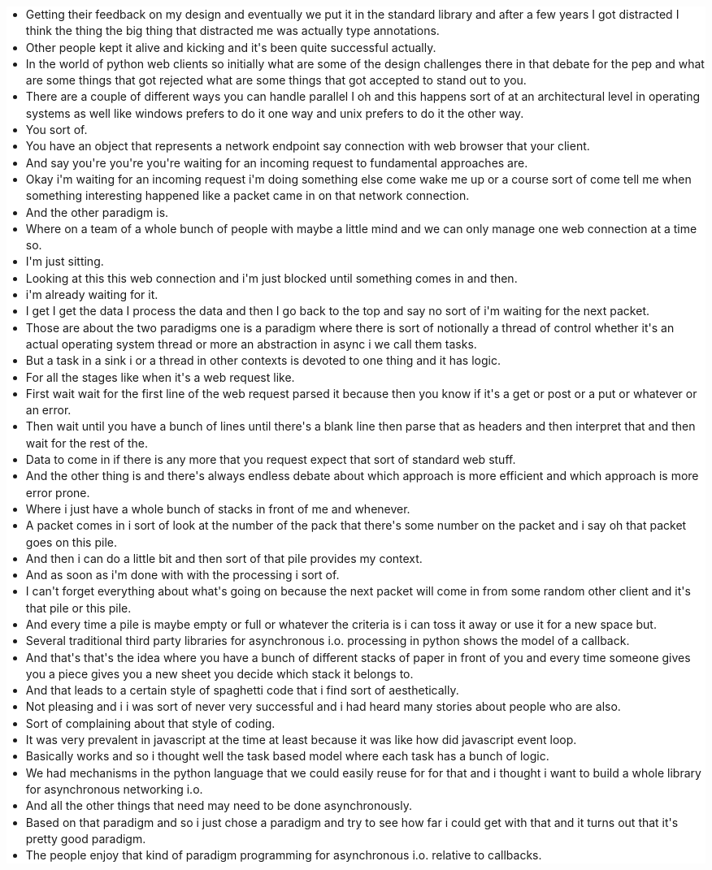 *  Getting their feedback on my design and eventually we put it in the standard library and after a few years I got distracted I think the thing the big thing that distracted me was actually type annotations.
*  Other people kept it alive and kicking and it's been quite successful actually.
*  In the world of python web clients so initially what are some of the design challenges there in that debate for the pep and what are some things that got rejected what are some things that got accepted to stand out to you.
*  There are a couple of different ways you can handle parallel I oh and this happens sort of at an architectural level in operating systems as well like windows prefers to do it one way and unix prefers to do it the other way.
*  You sort of.
*  You have an object that represents a network endpoint say connection with web browser that your client.
*  And say you're you're you're waiting for an incoming request to fundamental approaches are.
*  Okay i'm waiting for an incoming request i'm doing something else come wake me up or a course sort of come tell me when something interesting happened like a packet came in on that network connection.
*  And the other paradigm is.
*  Where on a team of a whole bunch of people with maybe a little mind and we can only manage one web connection at a time so.
*  I'm just sitting.
*  Looking at this this web connection and i'm just blocked until something comes in and then.
*  i'm already waiting for it.
*  I get I get the data I process the data and then I go back to the top and say no sort of i'm waiting for the next packet.
*  Those are about the two paradigms one is a paradigm where there is sort of notionally a thread of control whether it's an actual operating system thread or more an abstraction in async i we call them tasks.
*  But a task in a sink i or a thread in other contexts is devoted to one thing and it has logic.
*  For all the stages like when it's a web request like.
*  First wait wait for the first line of the web request parsed it because then you know if it's a get or post or a put or whatever or an error.
*  Then wait until you have a bunch of lines until there's a blank line then parse that as headers and then interpret that and then wait for the rest of the.
*  Data to come in if there is any more that you request expect that sort of standard web stuff.
*  And the other thing is and there's always endless debate about which approach is more efficient and which approach is more error prone.
*  Where i just have a whole bunch of stacks in front of me and whenever.
*  A packet comes in i sort of look at the number of the pack that there's some number on the packet and i say oh that packet goes on this pile.
*  And then i can do a little bit and then sort of that pile provides my context.
*  And as soon as i'm done with with the processing i sort of.
*  I can't forget everything about what's going on because the next packet will come in from some random other client and it's that pile or this pile.
*  And every time a pile is maybe empty or full or whatever the criteria is i can toss it away or use it for a new space but.
*  Several traditional third party libraries for asynchronous i.o. processing in python shows the model of a callback.
*  And that's that's the idea where you have a bunch of different stacks of paper in front of you and every time someone gives you a piece gives you a new sheet you decide which stack it belongs to.
*  And that leads to a certain style of spaghetti code that i find sort of aesthetically.
*  Not pleasing and i i was sort of never very successful and i had heard many stories about people who are also.
*  Sort of complaining about that style of coding.
*  It was very prevalent in javascript at the time at least because it was like how did javascript event loop.
*  Basically works and so i thought well the task based model where each task has a bunch of logic.
*  We had mechanisms in the python language that we could easily reuse for for that and i thought i want to build a whole library for asynchronous networking i.o.
*  And all the other things that need may need to be done asynchronously.
*  Based on that paradigm and so i just chose a paradigm and try to see how far i could get with that and it turns out that it's pretty good paradigm.
*  The people enjoy that kind of paradigm programming for asynchronous i.o. relative to callbacks.